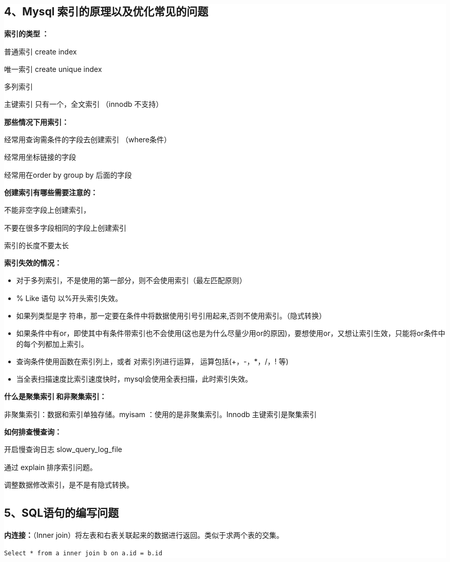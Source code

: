 ## 4、Mysql 索引的原理以及优化常见的问题

**索引的类型 ：**

普通索引 create index

唯一索引 create unique index

多列索引

主键索引 只有一个，全文索引 （innodb 不支持）

**那些情况下用索引：**

经常用查询需条件的字段去创建索引 （where条件）

经常用坐标链接的字段

经常用在order by group by 后面的字段

**创建索引有哪些需要注意的：**

不能非空字段上创建索引，

不要在很多字段相同的字段上创建索引

索引的长度不要太长

**索引失效的情况：**

- 对于多列索引，不是使用的第一部分，则不会使用索引（最左匹配原则）

- % Like 语句 以%开头索引失效。

- 如果列类型是字  符串，那一定要在条件中将数据使用引号引用起来,否则不使用索引。（隐式转换）

- 如果条件中有or，即使其中有条件带索引也不会使用(这也是为什么尽量少用or的原因)，要想使用or，又想让索引生效，只能将or条件中的每个列都加上索引。
-  查询条件使用函数在索引列上，或者 对索引列进行运算， 运算包括(+，-，*，/，! 等) 

- 当全表扫描速度比索引速度快时，mysql会使用全表扫描，此时索引失效。

**什么是聚集索引 和非聚集索引：**

非聚集索引：数据和索引单独存储。myisam ：使用的是非聚集索引。Innodb 主键索引是聚集索引

**如何排查慢查询：**

开启慢查询日志 slow_query_log_file

通过 explain 排序索引问题。

调整数据修改索引，是不是有隐式转换。



## 5、SQL语句的编写问题

**内连接：**（Inner join）将左表和右表关联起来的数据进行返回。类似于求两个表的交集。

```mysql
Select * from a inner join b on a.id = b.id
```
